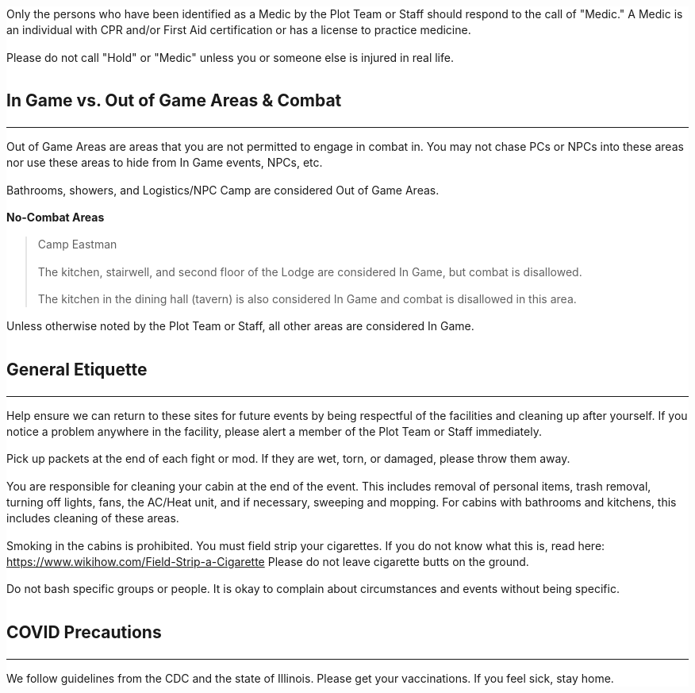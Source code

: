 Only the persons who have been identified as a Medic by the Plot Team or Staff should respond to the call of "Medic."  A Medic is an individual with CPR and/or First Aid certification or has a license to practice medicine.

Please do not call "Hold" or "Medic" unless you or someone else is injured in real life.


## In Game vs. Out of Game Areas & Combat

---
Out of Game Areas are areas that you are not permitted to engage in combat in.  You may not chase PCs or NPCs into these areas nor use these areas to hide from In Game events, NPCs, etc.

Bathrooms, showers, and Logistics/NPC Camp are considered Out of Game Areas.

**No-Combat Areas**
>Camp Eastman
>
> The kitchen, stairwell, and second floor of the Lodge are considered In Game, but combat is disallowed.
>
> The kitchen in the dining hall (tavern) is also considered In Game and combat is disallowed in this area.

Unless otherwise noted by the Plot Team or Staff, all other areas are considered In Game.


## General Etiquette

---
Help ensure we can return to these sites for future events by being respectful of the facilities and cleaning up after yourself.  If you notice a problem anywhere in the facility, please alert a member of the Plot Team or Staff immediately.

Pick up packets at the end of each fight or mod.  If they are wet, torn, or damaged, please throw them away.

You are responsible for cleaning your cabin at the end of the event.  This includes removal of personal items, trash removal, turning off lights, fans, the AC/Heat unit, and if necessary, sweeping and mopping.  For cabins with bathrooms and kitchens, this includes cleaning of these areas.

Smoking in the cabins is prohibited.  You must field strip your cigarettes.  If you do not know what this is, read here: https://www.wikihow.com/Field-Strip-a-Cigarette Please do not leave cigarette butts on the ground.

Do not bash specific groups or people.  It is okay to complain about circumstances and events without being specific.


## COVID Precautions

---
We follow guidelines from the CDC and the state of Illinois.  Please get your vaccinations.  If you feel sick, stay home.
